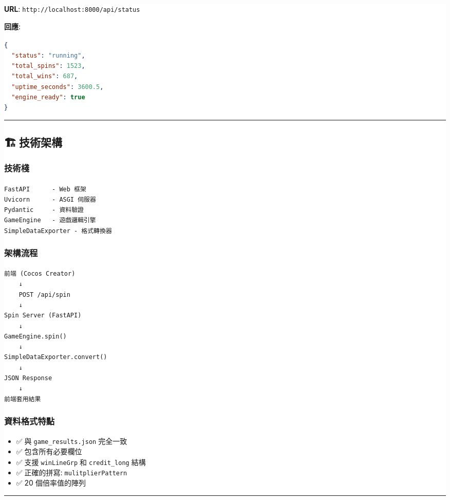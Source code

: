 **URL**: `http://localhost:8000/api/status`

**回應**:
```json
{
  "status": "running",
  "total_spins": 1523,
  "total_wins": 687,
  "uptime_seconds": 3600.5,
  "engine_ready": true
}
```

---

## 🏗️ 技術架構

### 技術棧
```
FastAPI      - Web 框架
Uvicorn      - ASGI 伺服器
Pydantic     - 資料驗證
GameEngine   - 遊戲邏輯引擎
SimpleDataExporter - 格式轉換器
```

### 架構流程
```
前端 (Cocos Creator)
    ↓
    POST /api/spin
    ↓
Spin Server (FastAPI)
    ↓
GameEngine.spin()
    ↓
SimpleDataExporter.convert()
    ↓
JSON Response
    ↓
前端套用結果
```

### 資料格式特點
- ✅ 與 `game_results.json` 完全一致
- ✅ 包含所有必要欄位
- ✅ 支援 `winLineGrp` 和 `credit_long` 結構
- ✅ 正確的拼寫: `mulitplierPattern`
- ✅ 20 個倍率值的陣列

---
